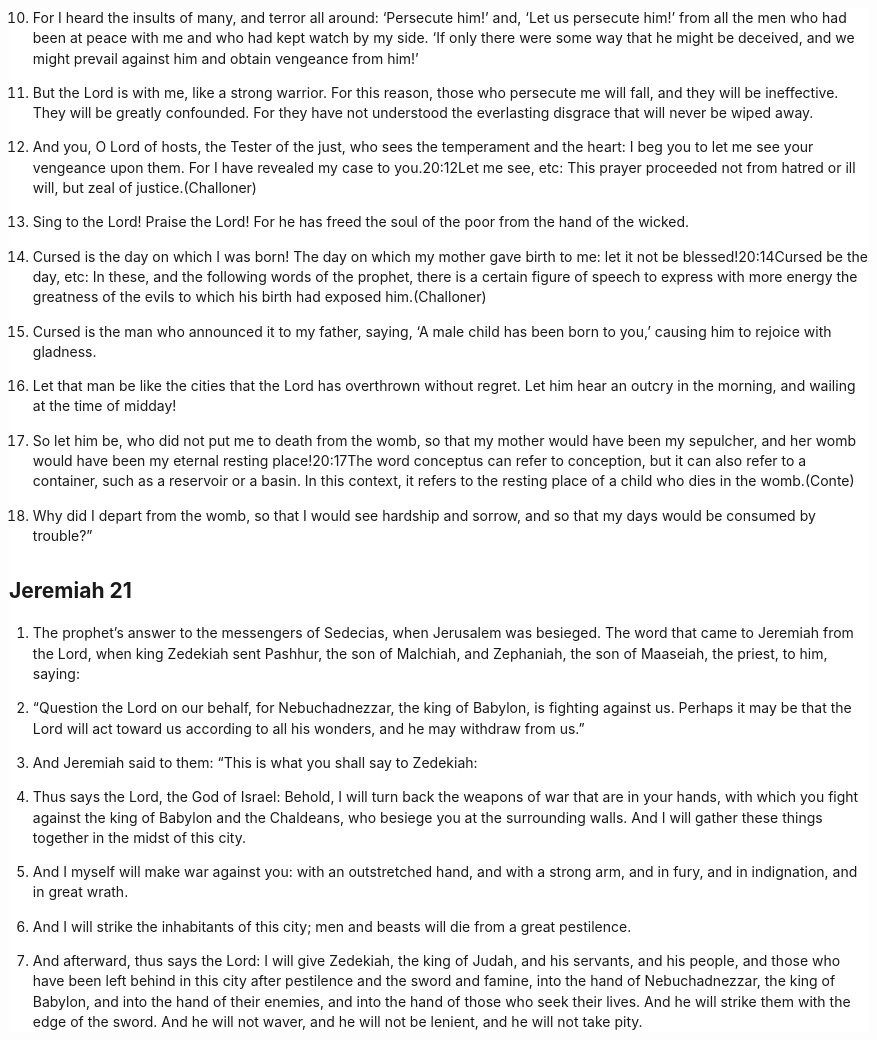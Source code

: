 10. For I heard the insults of many, and terror all around: ‘Persecute him!’ and, ‘Let us persecute him!’ from all the men who had been at peace with me and who had kept watch by my side. ‘If only there were some way that he might be deceived, and we might prevail against him and obtain vengeance from him!’

11. But the Lord is with me, like a strong warrior. For this reason, those who persecute me will fall, and they will be ineffective. They will be greatly confounded. For they have not understood the everlasting disgrace that will never be wiped away.

12. And you, O Lord of hosts, the Tester of the just, who sees the temperament and the heart: I beg you to let me see your vengeance upon them. For I have revealed my case to you.20:12Let me see, etc: This prayer proceeded not from hatred or ill will, but zeal of justice.(Challoner)

13. Sing to the Lord! Praise the Lord! For he has freed the soul of the poor from the hand of the wicked. 

14. Cursed is the day on which I was born! The day on which my mother gave birth to me: let it not be blessed!20:14Cursed be the day, etc: In these, and the following words of the prophet, there is a certain figure of speech to express with more energy the greatness of the evils to which his birth had exposed him.(Challoner)

15. Cursed is the man who announced it to my father, saying, ‘A male child has been born to you,’ causing him to rejoice with gladness.

16. Let that man be like the cities that the Lord has overthrown without regret. Let him hear an outcry in the morning, and wailing at the time of midday!

17. So let him be, who did not put me to death from the womb, so that my mother would have been my sepulcher, and her womb would have been my eternal resting place!20:17The word conceptus can refer to conception, but it can also refer to a container, such as a reservoir or a basin. In this context, it refers to the resting place of a child who dies in the womb.(Conte)

18. Why did I depart from the womb, so that I would see hardship and sorrow, and so that my days would be consumed by trouble?”  

## Jeremiah 21

1. The prophet’s answer to the messengers of Sedecias, when Jerusalem was besieged.  The word that came to Jeremiah from the Lord, when king Zedekiah sent Pashhur, the son of Malchiah, and Zephaniah, the son of Maaseiah, the priest, to him, saying:

2. “Question the Lord on our behalf, for Nebuchadnezzar, the king of Babylon, is fighting against us. Perhaps it may be that the Lord will act toward us according to all his wonders, and he may withdraw from us.” 

3. And Jeremiah said to them: “This is what you shall say to Zedekiah:

4. Thus says the Lord, the God of Israel: Behold, I will turn back the weapons of war that are in your hands, with which you fight against the king of Babylon and the Chaldeans, who besiege you at the surrounding walls. And I will gather these things together in the midst of this city.

5. And I myself will make war against you: with an outstretched hand, and with a strong arm, and in fury, and in indignation, and in great wrath.

6. And I will strike the inhabitants of this city; men and beasts will die from a great pestilence.

7. And afterward, thus says the Lord: I will give Zedekiah, the king of Judah, and his servants, and his people, and those who have been left behind in this city after pestilence and the sword and famine, into the hand of Nebuchadnezzar, the king of Babylon, and into the hand of their enemies, and into the hand of those who seek their lives. And he will strike them with the edge of the sword. And he will not waver, and he will not be lenient, and he will not take pity. 
